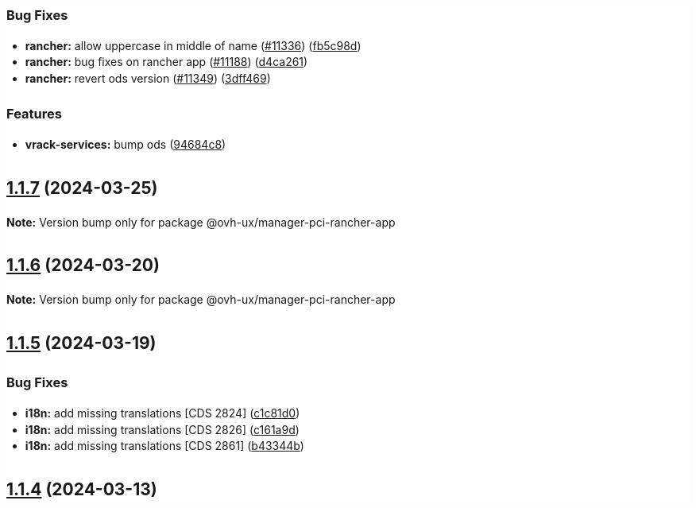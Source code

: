 ### Bug Fixes

* **rancher:** allow uppercase in middle of name ([#11336](https://github.com/ovh/manager/issues/11336)) ([fb5c98d](https://github.com/ovh/manager/commit/fb5c98d1453484dd4f22ce2f2ad6296a9e334bcd))
* **rancher:** bug fixes on rancher app ([#11188](https://github.com/ovh/manager/issues/11188)) ([d4ca261](https://github.com/ovh/manager/commit/d4ca261ba2745a519d7d684a8628a4698c28ef59))
* **rancher:** revert ods version ([#11349](https://github.com/ovh/manager/issues/11349)) ([3dff469](https://github.com/ovh/manager/commit/3dff469113b4df3b7b59b6028e52f52eafdfde3a))


### Features

* **vrack-services:** bump ods ([94684c8](https://github.com/ovh/manager/commit/94684c84775861c26ad30434a6e75aea0cd96a70))





## [1.1.7](https://github.com/ovh/manager/compare/@ovh-ux/manager-pci-rancher-app@1.1.6...@ovh-ux/manager-pci-rancher-app@1.1.7) (2024-03-25)

**Note:** Version bump only for package @ovh-ux/manager-pci-rancher-app





## [1.1.6](https://github.com/ovh/manager/compare/@ovh-ux/manager-pci-rancher-app@1.1.5...@ovh-ux/manager-pci-rancher-app@1.1.6) (2024-03-20)

**Note:** Version bump only for package @ovh-ux/manager-pci-rancher-app





## [1.1.5](https://github.com/ovh/manager/compare/@ovh-ux/manager-pci-rancher-app@1.1.4...@ovh-ux/manager-pci-rancher-app@1.1.5) (2024-03-19)


### Bug Fixes

* **i18n:** add missing translations [CDS 2824] ([c1c81d0](https://github.com/ovh/manager/commit/c1c81d003e5b37234329b65dbe46b884aa7219ec))
* **i18n:** add missing translations [CDS 2826] ([c161a9d](https://github.com/ovh/manager/commit/c161a9d36527de3a76d6a859ab026729e34b926d))
* **i18n:** add missing translations [CDS 2861] ([b43344b](https://github.com/ovh/manager/commit/b43344b80230baa17c4bd283500b8d1f69e0f423))





## [1.1.4](https://github.com/ovh/manager/compare/@ovh-ux/manager-pci-rancher-app@1.1.3...@ovh-ux/manager-pci-rancher-app@1.1.4) (2024-03-13)
